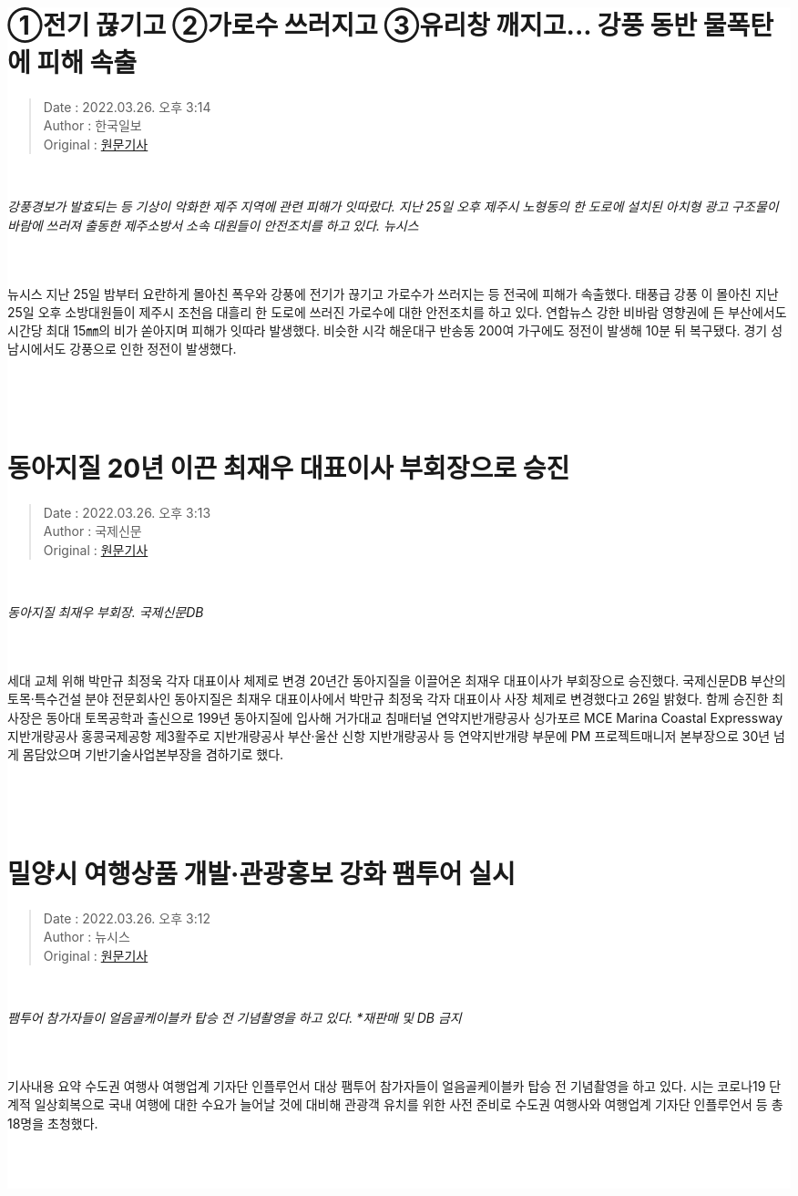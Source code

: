   
# ①전기 끊기고  ②가로수 쓰러지고  ③유리창 깨지고... 강풍 동반 물폭탄에 피해 속출  
  
> Date : 2022.03.26. 오후 3:14  
> Author : 한국일보  
> Original : [원문기사](https://news.naver.com/main/read.naver?mode=LSD&mid=sec&sid1=102&oid=469&aid=0000665766)  
<br/>  
  
<img alt="" src="https://imgnews.pstatic.net/image/469/2022/03/26/0000665766_001_20220326151401857.jpg?type=w647"><em class="img_desc">강풍경보가 발효되는 등 기상이 악화한 제주 지역에 관련 피해가 잇따랐다. 지난 25일 오후 제주시 노형동의 한 도로에 설치된 아치형 광고 구조물이 바람에 쓰러져 출동한 제주소방서 소속 대원들이 안전조치를 하고 있다. 뉴시스</em></img>  
<br/><br/>  
  
뉴시스 지난 25일 밤부터 요란하게 몰아친 폭우와 강풍에 전기가 끊기고 가로수가 쓰러지는 등 전국에 피해가 속출했다.
태풍급 강풍 이 몰아친 지난 25일 오후 소방대원들이 제주시 조천읍 대흘리 한 도로에 쓰러진 가로수에 대한 안전조치를 하고 있다.
연합뉴스 강한 비바람 영향권에 든 부산에서도 시간당 최대 15㎜의 비가 쏟아지며 피해가 잇따라 발생했다.
비슷한 시각 해운대구 반송동 200여 가구에도 정전이 발생해 10분 뒤 복구됐다.
경기 성남시에서도 강풍으로 인한 정전이 발생했다.  
<br/><br/><br/>  

  
# 동아지질 20년 이끈 최재우 대표이사 부회장으로 승진  
  
> Date : 2022.03.26. 오후 3:13  
> Author : 국제신문  
> Original : [원문기사](https://news.naver.com/main/read.naver?mode=LSD&mid=sec&sid1=102&oid=658&aid=0000005285)  
<br/>  
  
<img alt="" src="https://imgnews.pstatic.net/image/658/2022/03/26/0000005285_001_20220326151301933.jpg?type=w647"><em class="img_desc">동아지질 최재우 부회장. 국제신문DB</em></img>  
<br/><br/>  
  
세대 교체 위해 박만규 최정욱 각자 대표이사 체제로 변경 20년간 동아지질을 이끌어온 최재우 대표이사가 부회장으로 승진했다.
국제신문DB 부산의 토목·특수건설 분야 전문회사인 동아지질은 최재우 대표이사에서 박만규 최정욱 각자 대표이사 사장 체제로 변경했다고 26일 밝혔다.
함께 승진한 최 사장은 동아대 토목공학과 출신으로 199년 동아지질에 입사해 거가대교 침매터널 연약지반개량공사 싱가포르 MCE Marina Coastal Expressway 지반개량공사 홍콩국제공항 제3활주로 지반개량공사 부산·울산 신항 지반개량공사 등 연약지반개량 부문에 PM 프로젝트매니저 본부장으로 30년 넘게 몸담았으며 기반기술사업본부장을 겸하기로 했다.  
<br/><br/><br/>  

  
# 밀양시 여행상품 개발·관광홍보 강화 팸투어 실시  
  
> Date : 2022.03.26. 오후 3:12  
> Author : 뉴시스  
> Original : [원문기사](https://news.naver.com/main/read.naver?mode=LSD&mid=sec&sid1=102&oid=003&aid=0011084925)  
<br/>  
  
<img alt="" src="https://imgnews.pstatic.net/image/003/2022/03/26/NISI20220326_0000960039_web_20220326093504_20220326151304768.jpg?type=w647"><em class="img_desc">팸투어 참가자들이 얼음골케이블카 탑승 전 기념촬영을 하고 있다. *재판매 및 DB 금지</em></img>  
<br/><br/>  
  
기사내용 요약 수도권 여행사 여행업계 기자단 인플루언서 대상 팸투어 참가자들이 얼음골케이블카 탑승 전 기념촬영을 하고 있다.
시는 코로나19 단계적 일상회복으로 국내 여행에 대한 수요가 늘어날 것에 대비해 관광객 유치를 위한 사전 준비로 수도권 여행사와 여행업계 기자단 인플루언서 등 총 18명을 초청했다.  
<br/><br/><br/>  
